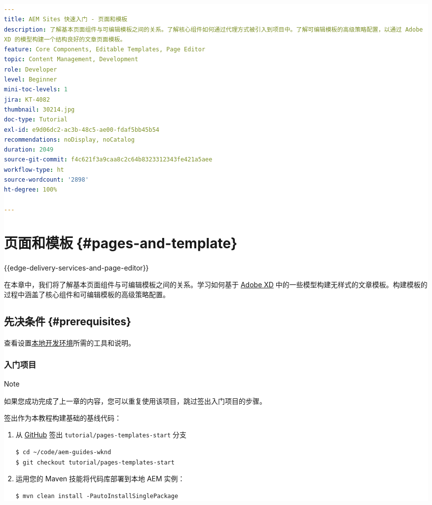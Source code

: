 ```yaml
---
title: AEM Sites 快速入门 - 页面和模板
description: 了解基本页面组件与可编辑模板之间的关系。了解核心组件如何通过代理方式被引入到项目中。了解可编辑模板的高级策略配置，以通过 Adobe XD 的模型构建一个结构良好的文章页面模板。
feature: Core Components, Editable Templates, Page Editor
topic: Content Management, Development
role: Developer
level: Beginner
mini-toc-levels: 1
jira: KT-4082
thumbnail: 30214.jpg
doc-type: Tutorial
exl-id: e9d06dc2-ac3b-48c5-ae00-fdaf5bb45b54
recommendations: noDisplay, noCatalog
duration: 2049
source-git-commit: f4c621f3a9caa8c2c64b8323312343fe421a5aee
workflow-type: ht
source-wordcount: '2898'
ht-degree: 100%

---
```


# 页面和模板 {#pages-and-template}

{{edge-delivery-services-and-page-editor}}

在本章中，我们将了解基本页面组件与可编辑模板之间的关系。学习如何基于 [Adobe XD](https://helpx.adobe.com/cn/support/xd.html) 中的一些模型构建无样式的文章模板。构建模板的过程中涵盖了核心组件和可编辑模板的高级策略配置。

## 先决条件 {#prerequisites}

查看设置[本地开发环境](overview.md#local-dev-environment)所需的工具和说明。

### 入门项目 

>[!NOTE]
>
> 如果您成功完成了上一章的内容，您可以重复使用该项目，跳过签出入门项目的步骤。

签出作为本教程构建基础的基线代码：

1. 从 [GitHub](https://github.com/adobe/aem-guides-wknd) 签出 `tutorial/pages-templates-start` 分支

   ```shell
   $ cd ~/code/aem-guides-wknd
   $ git checkout tutorial/pages-templates-start
   ```

1. 运用您的 Maven 技能将代码库部署到本地 AEM 实例：

   ```shell
   $ mvn clean install -PautoInstallSinglePackage
   ```
